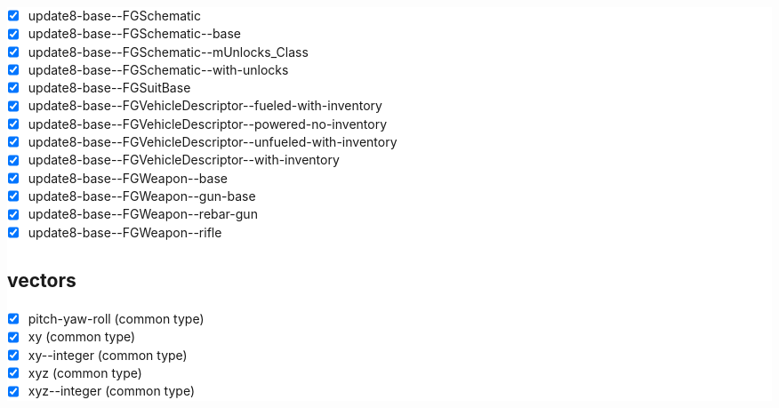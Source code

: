 -   [x] update8-base--FGSchematic
-   [x] update8-base--FGSchematic--base
-   [x] update8-base--FGSchematic--mUnlocks_Class
-   [x] update8-base--FGSchematic--with-unlocks
-   [x] update8-base--FGSuitBase
-   [x] update8-base--FGVehicleDescriptor--fueled-with-inventory
-   [x] update8-base--FGVehicleDescriptor--powered-no-inventory
-   [x] update8-base--FGVehicleDescriptor--unfueled-with-inventory
-   [x] update8-base--FGVehicleDescriptor--with-inventory
-   [x] update8-base--FGWeapon--base
-   [x] update8-base--FGWeapon--gun-base
-   [x] update8-base--FGWeapon--rebar-gun
-   [x] update8-base--FGWeapon--rifle

## vectors

-   [x] pitch-yaw-roll (common type)
-   [x] xy (common type)
-   [x] xy--integer (common type)
-   [x] xyz (common type)
-   [x] xyz--integer (common type)
